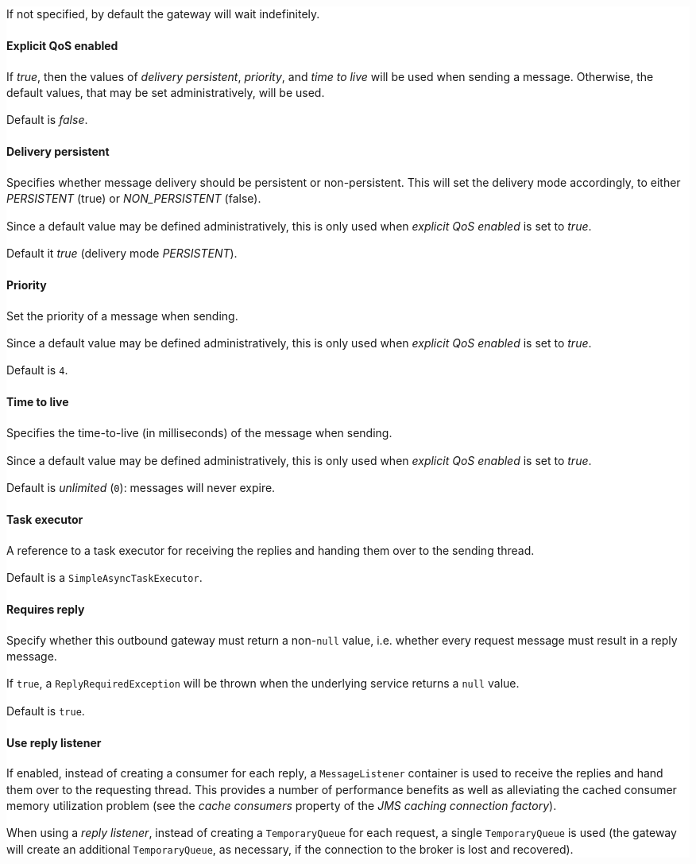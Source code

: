 If not specified, by default the gateway will wait indefinitely.

#### Explicit QoS enabled
If <i>true</i>, then the values of <i>delivery persistent</i>, <i>priority</i>, and <i>time to live</i> will be used when sending a message. Otherwise, the default values, that may be set administratively, will be used.

Default is <i>false</i>.

#### Delivery persistent
Specifies whether message delivery should be persistent or non-persistent. This will set the delivery mode accordingly, to either <i>PERSISTENT</i> (true) or <i>NON_PERSISTENT</i> (false).

Since a default value may be defined administratively, this is only used when <i>explicit QoS enabled</i> is set to <i>true</i>.

Default it <i>true</i> (delivery mode <i>PERSISTENT</i>).

#### Priority
Set the priority of a message when sending. 

Since a default value may be defined administratively, this is only used when <i>explicit QoS enabled</i> is set to <i>true</i>.

Default is <code>4</code>.

#### Time to live
Specifies the time-to-live (in milliseconds) of the message when sending. 

Since a default value may be defined administratively, this is only used when <i>explicit QoS enabled</i> is set to <i>true</i>.

Default is <i>unlimited</i> (<code>0</code>): messages will never expire.

#### Task executor
A reference to a task executor for receiving the replies and handing them over to the sending thread.

Default is a <code>SimpleAsyncTaskExecutor</code>.

#### Requires reply
Specify whether this outbound gateway must return a non-<code>null</code> value, i.e. whether every request message must result in a reply message.

If <code>true</code>, a <code>ReplyRequiredException</code> will be thrown when the underlying service returns a <code>null</code> value.

Default is <code>true</code>.

#### Use reply listener
If enabled, instead of creating a consumer for each reply, a <code>MessageListener</code> container is used to receive the replies and hand them over to the requesting thread. This provides a number of performance benefits as well as alleviating the cached consumer memory utilization problem (see the <i>cache consumers</i> property of the <i>JMS caching connection factory</i>).

When using a <i>reply listener</i>, instead of creating a <code>TemporaryQueue</code> for each request, a single <code>TemporaryQueue</code> is used (the gateway will create an additional <code>TemporaryQueue</code>, as necessary, if the connection to the broker is lost and recovered).
